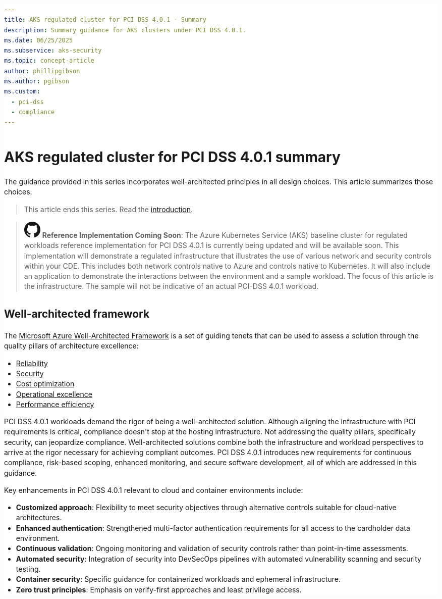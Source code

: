 ```yaml
---
title: AKS regulated cluster for PCI DSS 4.0.1 - Summary
description: Summary guidance for AKS clusters under PCI DSS 4.0.1.
ms.date: 06/25/2025
ms.subservice: aks-security
ms.topic: concept-article
author: phillipgibson
ms.author: pgibson
ms.custom:
  - pci-dss
  - compliance
---
```


# AKS regulated cluster for PCI DSS 4.0.1 summary

The guidance provided in this series incorporates well-architected principles in all design choices. This article summarizes those choices.

> This article ends this series. Read the [introduction](pci-dss-intro.md).

> ![GitHub logo](media/pci-dss/github.png) **Reference Implementation Coming Soon**: The Azure Kubernetes Service (AKS) baseline cluster for regulated workloads reference implementation for PCI DSS 4.0.1 is currently being updated and will be available soon. This implementation will demonstrate a regulated infrastructure that illustrates the use of various network and security controls within your CDE. This includes both network controls native to Azure and controls native to Kubernetes. It will also include an application to demonstrate the interactions between the environment and a sample workload. The focus of this article is the infrastructure. The sample will not be indicative of an actual PCI-DSS 4.0.1 workload.

## Well-architected framework

The [Microsoft Azure Well-Architected Framework](/azure/well-architected) is a set of guiding tenets that can be used to assess a solution through the quality pillars of architecture excellence:

- [Reliability](#reliability)
- [Security](#security)
- [Cost optimization](#cost-optimization)
- [Operational excellence](#operational-excellence)
- [Performance efficiency](#performance-efficiency)

PCI DSS 4.0.1 workloads demand the rigor of being a well-architected solution. Although aligning the infrastructure with PCI requirements is critical, compliance doesn't stop at the hosting infrastructure. Not addressing the quality pillars, specifically security, can jeopardize compliance. Well-architected solutions combine both the infrastructure and workload perspectives to arrive at the rigor necessary for achieving compliant outcomes. PCI DSS 4.0.1 introduces new requirements for continuous compliance, risk-based scoping, enhanced monitoring, and secure software development, all of which are addressed in this guidance.

Key enhancements in PCI DSS 4.0.1 relevant to cloud and container environments include:

- **Customized approach**: Flexibility to meet security objectives through alternative controls suitable for cloud-native architectures.
- **Enhanced authentication**: Strengthened multi-factor authentication requirements for all access to the cardholder data environment.
- **Continuous validation**: Ongoing monitoring and validation of security controls rather than point-in-time assessments.
- **Automated security**: Integration of security into DevSecOps pipelines with automated vulnerability scanning and security testing.
- **Container security**: Specific guidance for containerized workloads and ephemeral infrastructure.
- **Zero trust principles**: Emphasis on verify-first approaches and least privilege access.
